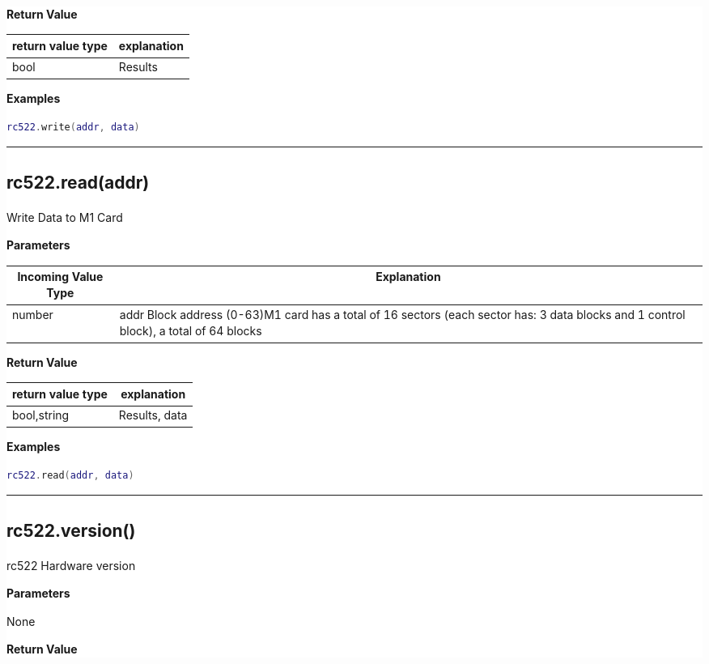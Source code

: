 **Return Value**

|return value type | explanation|
|-|-|
|bool|Results|

**Examples**

```lua
rc522.write(addr, data)

```

---

## rc522.read(addr)



Write Data to M1 Card

**Parameters**

|Incoming Value Type | Explanation|
|-|-|
|number|addr Block address (0-63)M1 card has a total of 16 sectors (each sector has: 3 data blocks and 1 control block), a total of 64 blocks|

**Return Value**

|return value type | explanation|
|-|-|
|bool,string|Results, data|

**Examples**

```lua
rc522.read(addr, data)

```

---

## rc522.version()



rc522 Hardware version

**Parameters**

None

**Return Value**
